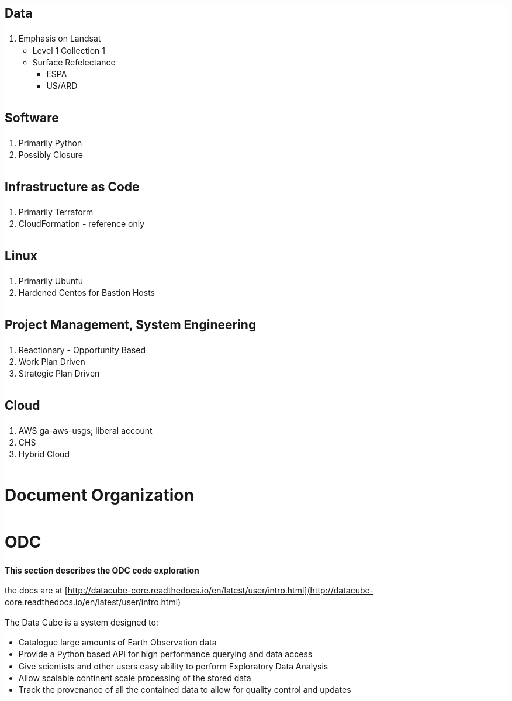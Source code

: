 ## Data

1. Emphasis on Landsat
    - Level 1 Collection 1
    - Surface Refelectance
        - ESPA
        - US/ARD

## Software

1. Primarily Python
2. Possibly Closure

## Infrastructure as Code

1. Primarily Terraform
2. CloudFormation - reference only

## Linux

1. Primarily Ubuntu
2. Hardened Centos for Bastion Hosts

## Project Management, System Engineering

1. Reactionary - Opportunity Based
2. Work Plan Driven
3. Strategic Plan Driven

## Cloud

1. AWS ga-aws-usgs; liberal account
2. CHS
3. Hybrid Cloud


# Document Organization

# ODC
**This section describes the ODC code exploration**

the docs are at 
[http://datacube-core.readthedocs.io/en/latest/user/intro.html](http://datacube-core.readthedocs.io/en/latest/user/intro.html)


The Data Cube is a system designed to:

-    Catalogue large amounts of Earth Observation data
-    Provide a Python based API for high performance querying and data access
-    Give scientists and other users easy ability to perform Exploratory Data Analysis
-    Allow scalable continent scale processing of the stored data
-    Track the provenance of all the contained data to allow for quality control and updates
